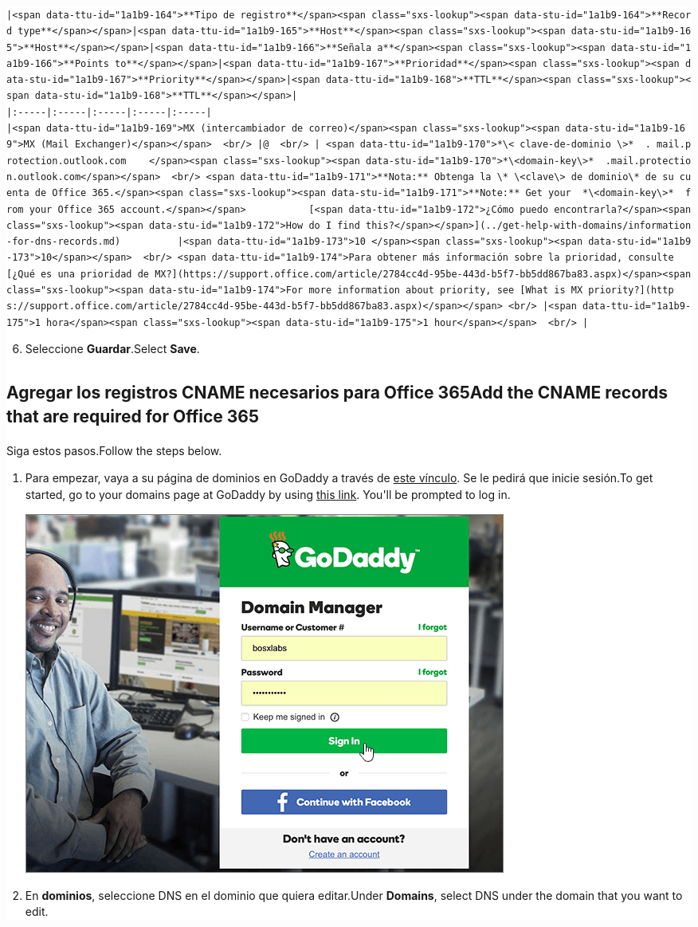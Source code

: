     |<span data-ttu-id="1a1b9-164">**Tipo de registro**</span><span class="sxs-lookup"><span data-stu-id="1a1b9-164">**Record type**</span></span>|<span data-ttu-id="1a1b9-165">**Host**</span><span class="sxs-lookup"><span data-stu-id="1a1b9-165">**Host**</span></span>|<span data-ttu-id="1a1b9-166">**Señala a**</span><span class="sxs-lookup"><span data-stu-id="1a1b9-166">**Points to**</span></span>|<span data-ttu-id="1a1b9-167">**Prioridad**</span><span class="sxs-lookup"><span data-stu-id="1a1b9-167">**Priority**</span></span>|<span data-ttu-id="1a1b9-168">**TTL**</span><span class="sxs-lookup"><span data-stu-id="1a1b9-168">**TTL**</span></span>|
    |:-----|:-----|:-----|:-----|:-----|
    |<span data-ttu-id="1a1b9-169">MX (intercambiador de correo)</span><span class="sxs-lookup"><span data-stu-id="1a1b9-169">MX (Mail Exchanger)</span></span>  <br/> |@  <br/> | <span data-ttu-id="1a1b9-170">*\< clave-de-dominio \>*  . mail.protection.outlook.com    </span><span class="sxs-lookup"><span data-stu-id="1a1b9-170">*\<domain-key\>*  .mail.protection.outlook.com</span></span>  <br/> <span data-ttu-id="1a1b9-171">**Nota:** Obtenga la \* \<clave\> de dominio\* de su cuenta de Office 365.</span><span class="sxs-lookup"><span data-stu-id="1a1b9-171">**Note:** Get your  *\<domain-key\>*  from your Office 365 account.</span></span>           [<span data-ttu-id="1a1b9-172">¿Cómo puedo encontrarla?</span><span class="sxs-lookup"><span data-stu-id="1a1b9-172">How do I find this?</span></span>](../get-help-with-domains/information-for-dns-records.md)          |<span data-ttu-id="1a1b9-173">10 </span><span class="sxs-lookup"><span data-stu-id="1a1b9-173">10</span></span>  <br/> <span data-ttu-id="1a1b9-174">Para obtener más información sobre la prioridad, consulte [¿Qué es una prioridad de MX?](https://support.office.com/article/2784cc4d-95be-443d-b5f7-bb5dd867ba83.aspx)</span><span class="sxs-lookup"><span data-stu-id="1a1b9-174">For more information about priority, see [What is MX priority?](https://support.office.com/article/2784cc4d-95be-443d-b5f7-bb5dd867ba83.aspx)</span></span> <br/> |<span data-ttu-id="1a1b9-175">1 hora</span><span class="sxs-lookup"><span data-stu-id="1a1b9-175">1 hour</span></span>  <br/> |

6. <span data-ttu-id="1a1b9-176">Seleccione **Guardar**.</span><span class="sxs-lookup"><span data-stu-id="1a1b9-176">Select **Save**.</span></span>

## <a name="add-the-cname-records-that-are-required-for-office-365"></a><span data-ttu-id="1a1b9-177">Agregar los registros CNAME necesarios para Office 365</span><span class="sxs-lookup"><span data-stu-id="1a1b9-177">Add the CNAME records that are required for Office 365</span></span>
<span data-ttu-id="1a1b9-178"><a name="BKMK_add_CNAME"> </a></span><span class="sxs-lookup"><span data-stu-id="1a1b9-178"><a name="BKMK_add_CNAME"> </a></span></span>

<span data-ttu-id="1a1b9-179">Siga estos pasos.</span><span class="sxs-lookup"><span data-stu-id="1a1b9-179">Follow the steps below.</span></span>

1. <span data-ttu-id="1a1b9-p110">Para empezar, vaya a su página de dominios en GoDaddy a través de [este vínculo](https://account.godaddy.com/products/?go_redirect=disabled). Se le pedirá que inicie sesión.</span><span class="sxs-lookup"><span data-stu-id="1a1b9-p110">To get started, go to your domains page at GoDaddy by using [this link](https://account.godaddy.com/products/?go_redirect=disabled). You'll be prompted to log in.</span></span>

    ![GoDaddy-BP-configure-1-1](../../media/d6833ec7-9904-43fd-a877-7c663e5f5c25.png)

2. <span data-ttu-id="1a1b9-183">En **dominios**, seleccione DNS en el dominio que quiera editar.</span><span class="sxs-lookup"><span data-stu-id="1a1b9-183">Under **Domains**, select DNS under the domain that you want to edit.</span></span>
